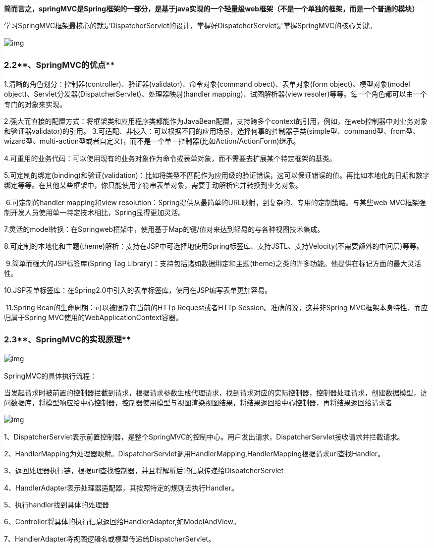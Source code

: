 ​       **简而言之，springMVC是Spring框架的一部分，是基于java实现的一个轻量级web框架（不是一个单独的框架，而是一个普通的模块）**



学习SpringMVC框架最核心的就是DispatcherServlet的设计，掌握好DispatcherServlet是掌握SpringMVC的核心关键。

![img](https://img-blog.csdnimg.cn/20200712121622434.png?x-oss-process=image/watermark,type_ZmFuZ3poZW5naGVpdGk,shadow_10,text_aHR0cHM6Ly9ibG9nLmNzZG4ubmV0L3dlaXhpbl80NTA0MjU2OQ==,size_16,color_FFFFFF,t_70)![点击并拖拽以移动](data:image/gif;base64,R0lGODlhAQABAPABAP///wAAACH5BAEKAAAALAAAAAABAAEAAAICRAEAOw==)

### **2.2****、SpringMVC的优点**

​    1.清晰的角色划分：控制器(controller)、验证器(validator)、命令对象(command obect)、表单对象(form object)、模型对象(model object)、Servlet分发器(DispatcherServlet)、处理器映射(handler mapping)、试图解析器(view resoler)等等。每一个角色都可以由一个专门的对象来实现。

​    2.强大而直接的配置方式：将框架类和应用程序类都能作为JavaBean配置，支持跨多个context的引用，例如，在web控制器中对业务对象和验证器validator)的引用。      3.可适配、非侵入：可以根据不同的应用场景，选择何事的控制器子类(simple型、command型、from型、wizard型、multi-action型或者自定义)，而不是一个单一控制器(比如Action/ActionForm)继承。     

​    4.可重用的业务代码：可以使用现有的业务对象作为命令或表单对象，而不需要去扩展某个特定框架的基类。        

​    5.可定制的绑定(binding)和验证(validation)：比如将类型不匹配作为应用级的验证错误，这可以保证错误的值。再比如本地化的日期和数字绑定等等。在其他某些框架中，你只能使用字符串表单对象，需要手动解析它并转换到业务对象。        

​    6.可定制的handler mapping和view resolution：Spring提供从最简单的URL映射，到复杂的、专用的定制策略。与某些web MVC框架强制开发人员使用单一特定技术相比，Spring显得更加灵活。       

​    7.灵活的model转换：在Springweb框架中，使用基于Map的键/值对来达到轻易的与各种视图技术集成。      

​    8.可定制的本地化和主题(theme)解析：支持在JSP中可选择地使用Spring标签库、支持JSTL、支持Velocity(不需要额外的中间层)等等。     

​    9.简单而强大的JSP标签库(Spring Tag Library)：支持包括诸如数据绑定和主题(theme)之类的许多功能。他提供在标记方面的最大灵活性。       

​    10.JSP表单标签库：在Spring2.0中引入的表单标签库，使用在JSP编写表单更加容易。    

​    11.Spring Bean的生命周期：可以被限制在当前的HTTp Request或者HTTp Session。准确的说，这并非Spring MVC框架本身特性，而应归属于Spring MVC使用的WebApplicationContext容器。

### **2.3****、SpringMVC的实现原理**

![img](https://img-blog.csdnimg.cn/20200712121644270.png?x-oss-process=image/watermark,type_ZmFuZ3poZW5naGVpdGk,shadow_10,text_aHR0cHM6Ly9ibG9nLmNzZG4ubmV0L3dlaXhpbl80NTA0MjU2OQ==,size_16,color_FFFFFF,t_70)![点击并拖拽以移动](data:image/gif;base64,R0lGODlhAQABAPABAP///wAAACH5BAEKAAAALAAAAAABAAEAAAICRAEAOw==)

SpringMVC的具体执行流程：

​    当发起请求时被前置的控制器拦截到请求，根据请求参数生成代理请求，找到请求对应的实际控制器，控制器处理请求，创建数据模型，访问数据库，将模型响应给中心控制器，控制器使用模型与视图渲染视图结果，将结果返回给中心控制器，再将结果返回给请求者

![img](https://img-blog.csdnimg.cn/20200712121652539.png?x-oss-process=image/watermark,type_ZmFuZ3poZW5naGVpdGk,shadow_10,text_aHR0cHM6Ly9ibG9nLmNzZG4ubmV0L3dlaXhpbl80NTA0MjU2OQ==,size_16,color_FFFFFF,t_70)![点击并拖拽以移动](data:image/gif;base64,R0lGODlhAQABAPABAP///wAAACH5BAEKAAAALAAAAAABAAEAAAICRAEAOw==)

1、DispatcherServlet表示前置控制器，是整个SpringMVC的控制中心。用户发出请求，DispatcherServlet接收请求并拦截请求。

2、HandlerMapping为处理器映射。DispatcherServlet调用HandlerMapping,HandlerMapping根据请求url查找Handler。

3、返回处理器执行链，根据url查找控制器，并且将解析后的信息传递给DispatcherServlet

4、HandlerAdapter表示处理器适配器，其按照特定的规则去执行Handler。

5、执行handler找到具体的处理器

6、Controller将具体的执行信息返回给HandlerAdapter,如ModelAndView。

7、HandlerAdapter将视图逻辑名或模型传递给DispatcherServlet。
